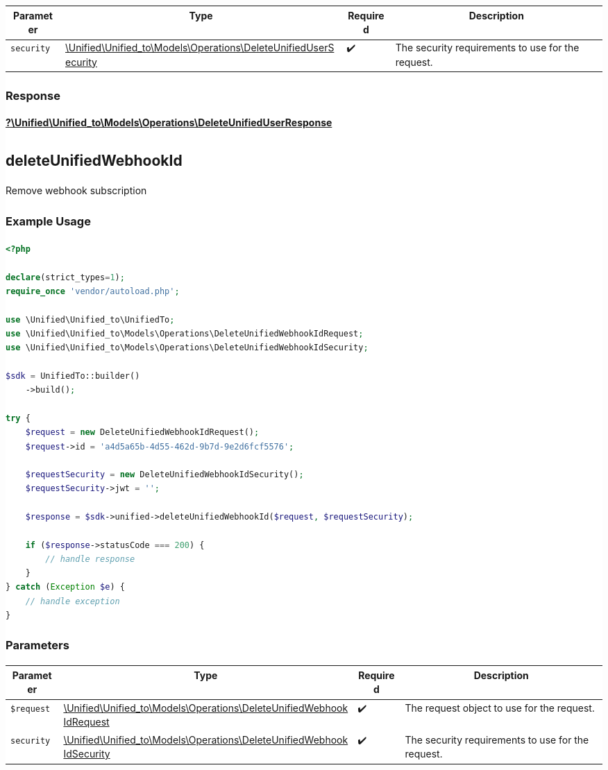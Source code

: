 | Parameter                                                                                                               | Type                                                                                                                    | Required                                                                                                                | Description                                                                                                             |
| ----------------------------------------------------------------------------------------------------------------------- | ----------------------------------------------------------------------------------------------------------------------- | ----------------------------------------------------------------------------------------------------------------------- | ----------------------------------------------------------------------------------------------------------------------- |
| `security`                                                                                                              | [\Unified\Unified_to\Models\Operations\DeleteUnifiedUserSecurity](../../models/operations/DeleteUnifiedUserSecurity.md) | :heavy_check_mark:                                                                                                      | The security requirements to use for the request.                                                                       |


### Response

**[?\Unified\Unified_to\Models\Operations\DeleteUnifiedUserResponse](../../models/operations/DeleteUnifiedUserResponse.md)**


## deleteUnifiedWebhookId

Remove webhook subscription

### Example Usage

```php
<?php

declare(strict_types=1);
require_once 'vendor/autoload.php';

use \Unified\Unified_to\UnifiedTo;
use \Unified\Unified_to\Models\Operations\DeleteUnifiedWebhookIdRequest;
use \Unified\Unified_to\Models\Operations\DeleteUnifiedWebhookIdSecurity;

$sdk = UnifiedTo::builder()
    ->build();

try {
    $request = new DeleteUnifiedWebhookIdRequest();
    $request->id = 'a4d5a65b-4d55-462d-9b7d-9e2d6fcf5576';

    $requestSecurity = new DeleteUnifiedWebhookIdSecurity();
    $requestSecurity->jwt = '';

    $response = $sdk->unified->deleteUnifiedWebhookId($request, $requestSecurity);

    if ($response->statusCode === 200) {
        // handle response
    }
} catch (Exception $e) {
    // handle exception
}
```

### Parameters

| Parameter                                                                                                                         | Type                                                                                                                              | Required                                                                                                                          | Description                                                                                                                       |
| --------------------------------------------------------------------------------------------------------------------------------- | --------------------------------------------------------------------------------------------------------------------------------- | --------------------------------------------------------------------------------------------------------------------------------- | --------------------------------------------------------------------------------------------------------------------------------- |
| `$request`                                                                                                                        | [\Unified\Unified_to\Models\Operations\DeleteUnifiedWebhookIdRequest](../../models/operations/DeleteUnifiedWebhookIdRequest.md)   | :heavy_check_mark:                                                                                                                | The request object to use for the request.                                                                                        |
| `security`                                                                                                                        | [\Unified\Unified_to\Models\Operations\DeleteUnifiedWebhookIdSecurity](../../models/operations/DeleteUnifiedWebhookIdSecurity.md) | :heavy_check_mark:                                                                                                                | The security requirements to use for the request.                                                                                 |
